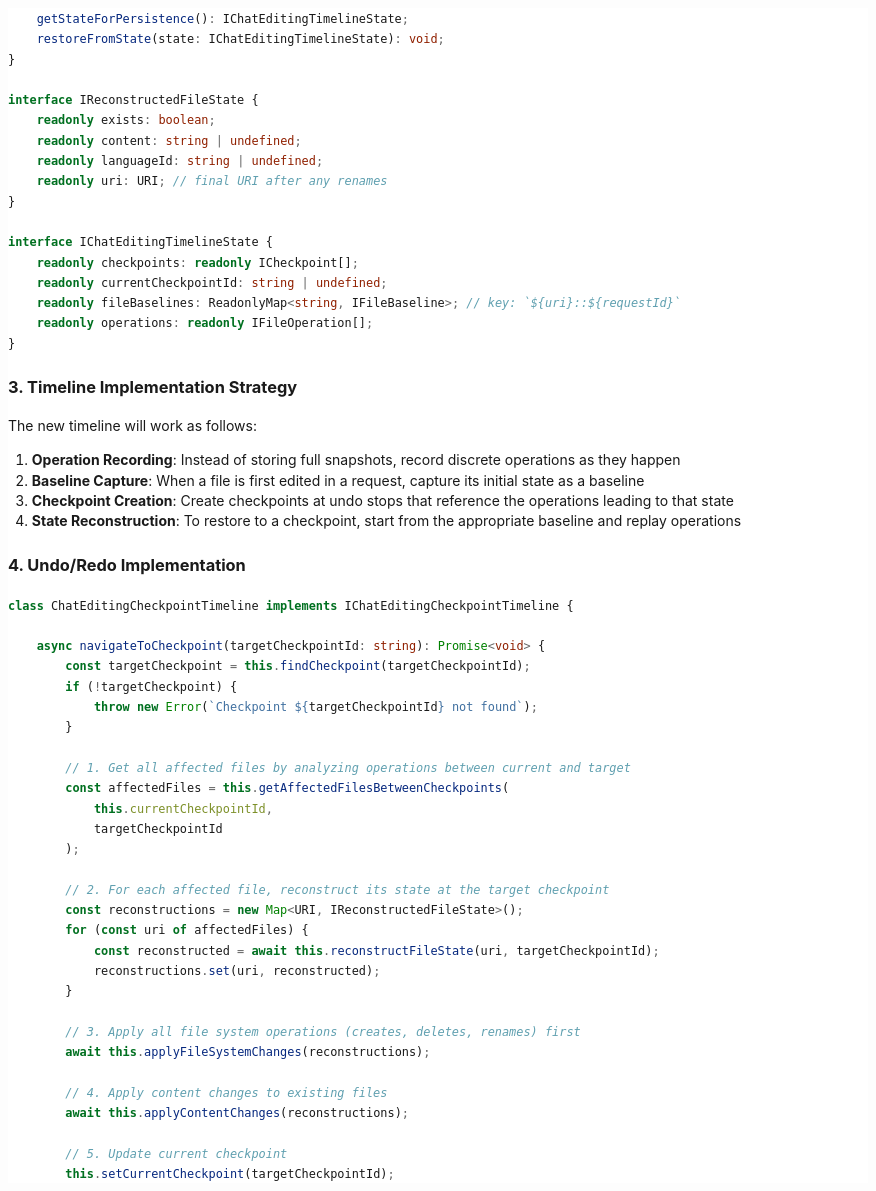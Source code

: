 ```typescript
	getStateForPersistence(): IChatEditingTimelineState;
	restoreFromState(state: IChatEditingTimelineState): void;
}

interface IReconstructedFileState {
	readonly exists: boolean;
	readonly content: string | undefined;
	readonly languageId: string | undefined;
	readonly uri: URI; // final URI after any renames
}

interface IChatEditingTimelineState {
	readonly checkpoints: readonly ICheckpoint[];
	readonly currentCheckpointId: string | undefined;
	readonly fileBaselines: ReadonlyMap<string, IFileBaseline>; // key: `${uri}::${requestId}`
	readonly operations: readonly IFileOperation[];
}
```

### 3. Timeline Implementation Strategy

The new timeline will work as follows:

1. **Operation Recording**: Instead of storing full snapshots, record discrete operations as they happen
2. **Baseline Capture**: When a file is first edited in a request, capture its initial state as a baseline
3. **Checkpoint Creation**: Create checkpoints at undo stops that reference the operations leading to that state
4. **State Reconstruction**: To restore to a checkpoint, start from the appropriate baseline and replay operations

### 4. Undo/Redo Implementation

```typescript
class ChatEditingCheckpointTimeline implements IChatEditingCheckpointTimeline {

	async navigateToCheckpoint(targetCheckpointId: string): Promise<void> {
		const targetCheckpoint = this.findCheckpoint(targetCheckpointId);
		if (!targetCheckpoint) {
			throw new Error(`Checkpoint ${targetCheckpointId} not found`);
		}

		// 1. Get all affected files by analyzing operations between current and target
		const affectedFiles = this.getAffectedFilesBetweenCheckpoints(
			this.currentCheckpointId,
			targetCheckpointId
		);

		// 2. For each affected file, reconstruct its state at the target checkpoint
		const reconstructions = new Map<URI, IReconstructedFileState>();
		for (const uri of affectedFiles) {
			const reconstructed = await this.reconstructFileState(uri, targetCheckpointId);
			reconstructions.set(uri, reconstructed);
		}

		// 3. Apply all file system operations (creates, deletes, renames) first
		await this.applyFileSystemChanges(reconstructions);

		// 4. Apply content changes to existing files
		await this.applyContentChanges(reconstructions);

		// 5. Update current checkpoint
		this.setCurrentCheckpoint(targetCheckpointId);
```